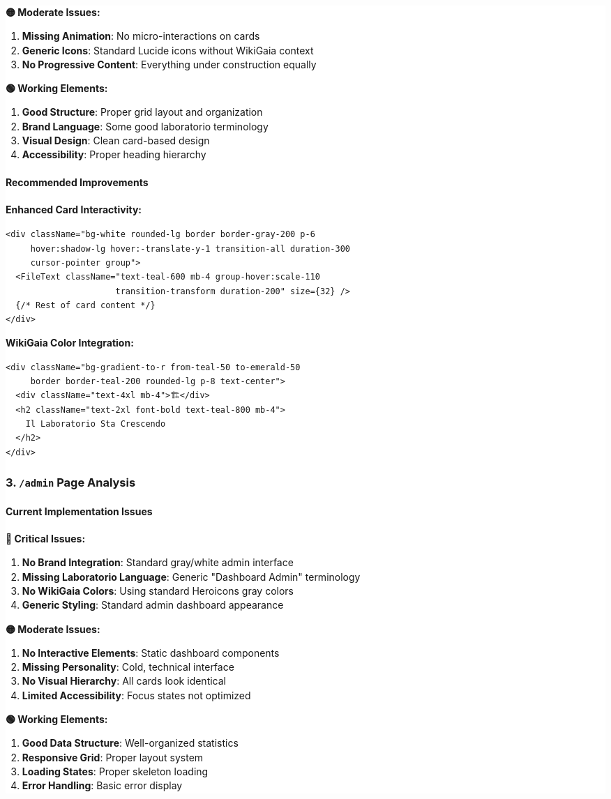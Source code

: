 **🟡 Moderate Issues:**
1. **Missing Animation**: No micro-interactions on cards
2. **Generic Icons**: Standard Lucide icons without WikiGaia context
3. **No Progressive Content**: Everything under construction equally

**🟢 Working Elements:**
1. **Good Structure**: Proper grid layout and organization
2. **Brand Language**: Some good laboratorio terminology
3. **Visual Design**: Clean card-based design
4. **Accessibility**: Proper heading hierarchy

#### **Recommended Improvements**

**Enhanced Card Interactivity:**
```tsx
<div className="bg-white rounded-lg border border-gray-200 p-6 
     hover:shadow-lg hover:-translate-y-1 transition-all duration-300 
     cursor-pointer group">
  <FileText className="text-teal-600 mb-4 group-hover:scale-110 
                      transition-transform duration-200" size={32} />
  {/* Rest of card content */}
</div>
```

**WikiGaia Color Integration:**
```tsx
<div className="bg-gradient-to-r from-teal-50 to-emerald-50 
     border border-teal-200 rounded-lg p-8 text-center">
  <div className="text-4xl mb-4">🏗️</div>
  <h2 className="text-2xl font-bold text-teal-800 mb-4">
    Il Laboratorio Sta Crescendo
  </h2>
</div>
```

### 3. `/admin` Page Analysis

#### **Current Implementation Issues**

**🔴 Critical Issues:**
1. **No Brand Integration**: Standard gray/white admin interface
2. **Missing Laboratorio Language**: Generic "Dashboard Admin" terminology  
3. **No WikiGaia Colors**: Using standard Heroicons gray colors
4. **Generic Styling**: Standard admin dashboard appearance

**🟡 Moderate Issues:**
1. **No Interactive Elements**: Static dashboard components
2. **Missing Personality**: Cold, technical interface
3. **No Visual Hierarchy**: All cards look identical
4. **Limited Accessibility**: Focus states not optimized

**🟢 Working Elements:**
1. **Good Data Structure**: Well-organized statistics
2. **Responsive Grid**: Proper layout system
3. **Loading States**: Proper skeleton loading
4. **Error Handling**: Basic error display

